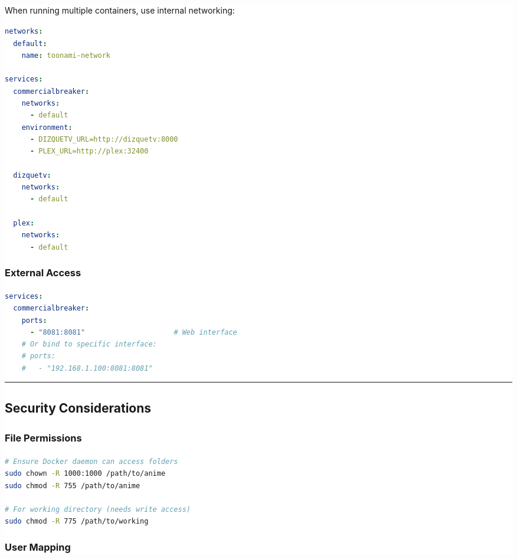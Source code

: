 When running multiple containers, use internal networking:


```yaml
networks:
  default:
    name: toonami-network

services:
  commercialbreaker:
    networks:
      - default
    environment:
      - DIZQUETV_URL=http://dizquetv:8000
      - PLEX_URL=http://plex:32400

  dizquetv:
    networks:
      - default

  plex:
    networks:
      - default
```

### External Access

```yaml
services:
  commercialbreaker:
    ports:
      - "8081:8081"                     # Web interface
    # Or bind to specific interface:
    # ports:
    #   - "192.168.1.100:8081:8081"
```

---

## Security Considerations

### File Permissions

```bash
# Ensure Docker daemon can access folders
sudo chown -R 1000:1000 /path/to/anime
sudo chmod -R 755 /path/to/anime

# For working directory (needs write access)
sudo chmod -R 775 /path/to/working
```

### User Mapping
